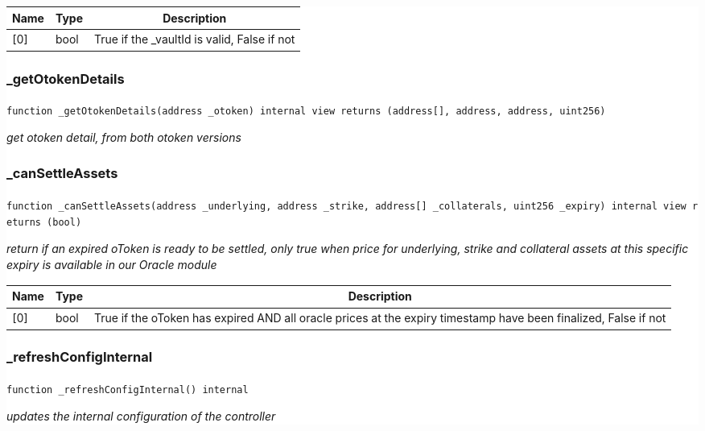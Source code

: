 | Name | Type | Description |
| ---- | ---- | ----------- |
| [0] | bool | True if the _vaultId is valid, False if not |

### _getOtokenDetails

```solidity
function _getOtokenDetails(address _otoken) internal view returns (address[], address, address, uint256)
```

_get otoken detail, from both otoken versions_

### _canSettleAssets

```solidity
function _canSettleAssets(address _underlying, address _strike, address[] _collaterals, uint256 _expiry) internal view returns (bool)
```

_return if an expired oToken is ready to be settled, only true when price for underlying,
strike and collateral assets at this specific expiry is available in our Oracle module_

| Name | Type | Description |
| ---- | ---- | ----------- |
| [0] | bool | True if the oToken has expired AND all oracle prices at the expiry timestamp have been finalized, False if not |

### _refreshConfigInternal

```solidity
function _refreshConfigInternal() internal
```

_updates the internal configuration of the controller_

